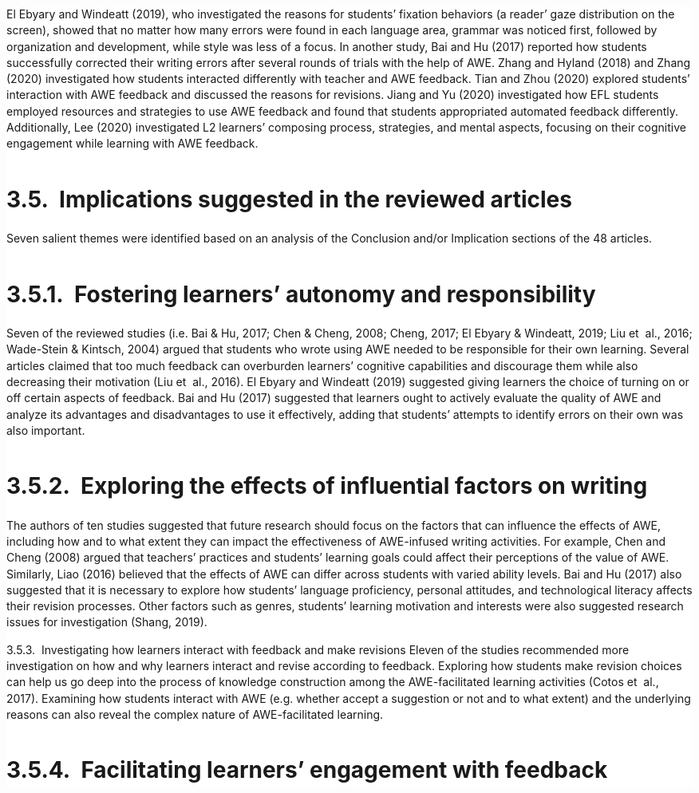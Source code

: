 El Ebyary and Windeatt (2019), who investigated the reasons for students’ fixation behaviors (a reader’ gaze distribution on the screen), showed that no matter how many errors were found in each language area, grammar was noticed first, followed by organization and development, while style was less of a focus. In another study, Bai and Hu (2017) reported how students successfully corrected their writing errors after several rounds of trials with the help of AWE. Zhang and Hyland (2018) and Zhang (2020) investigated how students interacted differently with teacher and AWE feedback. Tian and Zhou (2020) explored students’ interaction with AWE feedback and discussed the reasons for revisions. Jiang and Yu (2020) investigated how EFL students employed resources and strategies to use AWE feedback and found that students appropriated automated feedback differently. Additionally, Lee (2020) investigated L2 learners’ composing process, strategies, and mental aspects, focusing on their cognitive engagement while learning with AWE feedback.

# 3.5.  Implications suggested in the reviewed articles

Seven salient themes were identified based on an analysis of the Conclusion and/or Implication sections of the 48 articles.

# 3.5.1.  Fostering learners’ autonomy and responsibility

Seven of the reviewed studies (i.e. Bai & Hu, 2017; Chen & Cheng, 2008; Cheng, 2017; El Ebyary & Windeatt, 2019; Liu et  al., 2016; Wade-Stein & Kintsch, 2004) argued that students who wrote using AWE needed to be responsible for their own learning. Several articles claimed that too much feedback can overburden learners’ cognitive capabilities and discourage them while also decreasing their motivation (Liu et  al., 2016). El Ebyary and Windeatt (2019) suggested giving learners the choice of turning on or off certain aspects of feedback. Bai and Hu (2017) suggested that learners ought to actively evaluate the quality of AWE and analyze its advantages and disadvantages to use it effectively, adding that students’ attempts to identify errors on their own was also important.

# 3.5.2.  Exploring the effects of influential factors on writing

The authors of ten studies suggested that future research should focus on the factors that can influence the effects of AWE, including how and to what extent they can impact the effectiveness of AWE-infused writing activities. For example, Chen and Cheng (2008) argued that teachers’ practices and students’ learning goals could affect their perceptions of the value of AWE. Similarly, Liao (2016) believed that the effects of AWE can differ across students with varied ability levels. Bai and Hu (2017) also suggested that it is necessary to explore how students’ language proficiency, personal attitudes, and technological literacy affects their revision processes. Other factors such as genres, students’ learning motivation and interests were also suggested research issues for investigation (Shang, 2019).

3.5.3.  Investigating how learners interact with feedback and make revisions Eleven of the studies recommended more investigation on how and why learners interact and revise according to feedback. Exploring how students make revision choices can help us go deep into the process of knowledge construction among the AWE-facilitated learning activities (Cotos et  al., 2017). Examining how students interact with AWE (e.g. whether accept a suggestion or not and to what extent) and the underlying reasons can also reveal the complex nature of AWE-facilitated learning.

# 3.5.4.  Facilitating learners’ engagement with feedback
